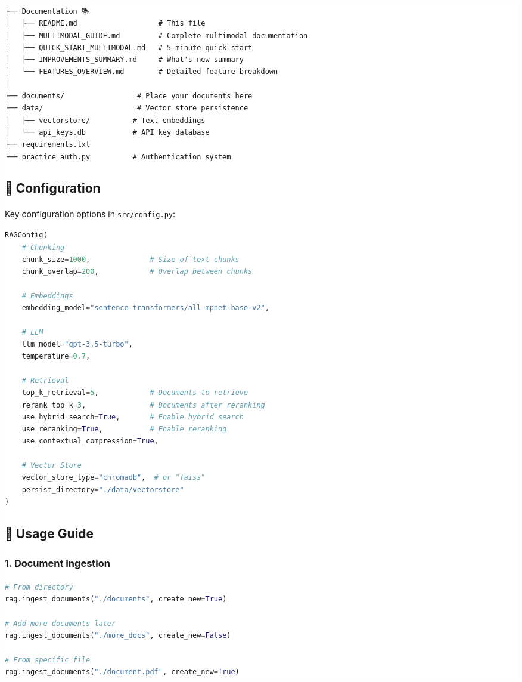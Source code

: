 ```
├── Documentation 📚
│   ├── README.md                   # This file
│   ├── MULTIMODAL_GUIDE.md         # Complete multimodal documentation
│   ├── QUICK_START_MULTIMODAL.md   # 5-minute quick start
│   ├── IMPROVEMENTS_SUMMARY.md     # What's new summary
│   └── FEATURES_OVERVIEW.md        # Detailed feature breakdown
│
├── documents/                 # Place your documents here
├── data/                      # Vector store persistence
│   ├── vectorstore/          # Text embeddings
│   └── api_keys.db           # API key database
├── requirements.txt
└── practice_auth.py          # Authentication system
```

## 🔧 Configuration

Key configuration options in `src/config.py`:

```python
RAGConfig(
    # Chunking
    chunk_size=1000,              # Size of text chunks
    chunk_overlap=200,            # Overlap between chunks
    
    # Embeddings
    embedding_model="sentence-transformers/all-mpnet-base-v2",
    
    # LLM
    llm_model="gpt-3.5-turbo",
    temperature=0.7,
    
    # Retrieval
    top_k_retrieval=5,            # Documents to retrieve
    rerank_top_k=3,               # Documents after reranking
    use_hybrid_search=True,       # Enable hybrid search
    use_reranking=True,           # Enable reranking
    use_contextual_compression=True,
    
    # Vector Store
    vector_store_type="chromadb",  # or "faiss"
    persist_directory="./data/vectorstore"
)
```

## 📖 Usage Guide

### 1. Document Ingestion

```python
# From directory
rag.ingest_documents("./documents", create_new=True)

# Add more documents later
rag.ingest_documents("./more_docs", create_new=False)

# From specific file
rag.ingest_documents("./document.pdf", create_new=True)
```
